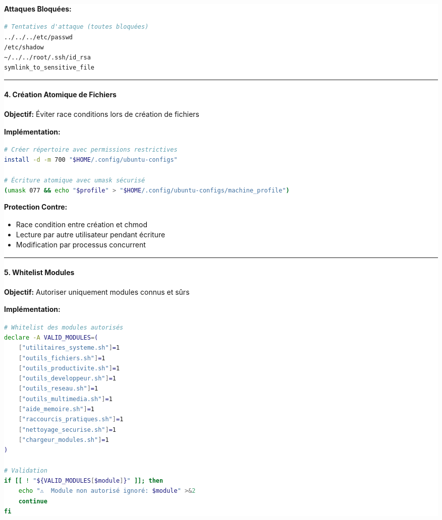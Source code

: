 **Attaques Bloquées:**
```bash
# Tentatives d'attaque (toutes bloquées)
../../../etc/passwd
/etc/shadow
~/../../root/.ssh/id_rsa
symlink_to_sensitive_file
```

---

#### 4. Création Atomique de Fichiers

**Objectif:** Éviter race conditions lors de création de fichiers

**Implémentation:**

```bash
# Créer répertoire avec permissions restrictives
install -d -m 700 "$HOME/.config/ubuntu-configs"

# Écriture atomique avec umask sécurisé
(umask 077 && echo "$profile" > "$HOME/.config/ubuntu-configs/machine_profile")
```

**Protection Contre:**
- Race condition entre création et chmod
- Lecture par autre utilisateur pendant écriture
- Modification par processus concurrent

---

#### 5. Whitelist Modules

**Objectif:** Autoriser uniquement modules connus et sûrs

**Implémentation:**

```bash
# Whitelist des modules autorisés
declare -A VALID_MODULES=(
    ["utilitaires_systeme.sh"]=1
    ["outils_fichiers.sh"]=1
    ["outils_productivite.sh"]=1
    ["outils_developpeur.sh"]=1
    ["outils_reseau.sh"]=1
    ["outils_multimedia.sh"]=1
    ["aide_memoire.sh"]=1
    ["raccourcis_pratiques.sh"]=1
    ["nettoyage_securise.sh"]=1
    ["chargeur_modules.sh"]=1
)

# Validation
if [[ ! "${VALID_MODULES[$module]}" ]]; then
    echo "⚠️  Module non autorisé ignoré: $module" >&2
    continue
fi
```
